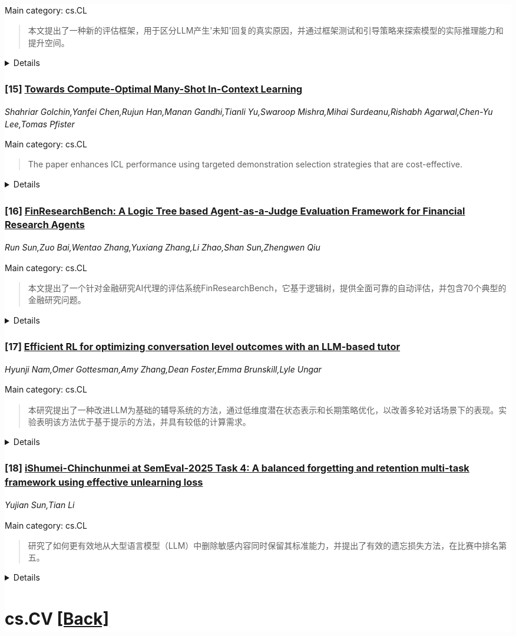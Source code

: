 Main category: cs.CL

> 本文提出了一种新的评估框架，用于区分LLM产生'未知'回复的真实原因，并通过框架测试和引导策略来探索模型的实际推理能力和提升空间。

<details><summary>Details</summary></details>


### [15] [Towards Compute-Optimal Many-Shot In-Context Learning](https://arxiv.org/abs/2507.16217)
*Shahriar Golchin,Yanfei Chen,Rujun Han,Manan Gandhi,Tianli Yu,Swaroop Mishra,Mihai Surdeanu,Rishabh Agarwal,Chen-Yu Lee,Tomas Pfister*

Main category: cs.CL

> The paper enhances ICL performance using targeted demonstration selection strategies that are cost-effective.

<details><summary>Details</summary></details>


### [16] [FinResearchBench: A Logic Tree based Agent-as-a-Judge Evaluation Framework for Financial Research Agents](https://arxiv.org/abs/2507.16248)
*Run Sun,Zuo Bai,Wentao Zhang,Yuxiang Zhang,Li Zhao,Shan Sun,Zhengwen Qiu*

Main category: cs.CL

> 本文提出了一个针对金融研究AI代理的评估系统FinResearchBench，它基于逻辑树，提供全面可靠的自动评估，并包含70个典型的金融研究问题。

<details><summary>Details</summary></details>


### [17] [Efficient RL for optimizing conversation level outcomes with an LLM-based tutor](https://arxiv.org/abs/2507.16252)
*Hyunji Nam,Omer Gottesman,Amy Zhang,Dean Foster,Emma Brunskill,Lyle Ungar*

Main category: cs.CL

> 本研究提出了一种改进LLM为基础的辅导系统的方法，通过低维度潜在状态表示和长期策略优化，以改善多轮对话场景下的表现。实验表明该方法优于基于提示的方法，并具有较低的计算需求。

<details><summary>Details</summary></details>


### [18] [iShumei-Chinchunmei at SemEval-2025 Task 4: A balanced forgetting and retention multi-task framework using effective unlearning loss](https://arxiv.org/abs/2507.16263)
*Yujian Sun,Tian Li*

Main category: cs.CL

> 研究了如何更有效地从大型语言模型（LLM）中删除敏感内容同时保留其标准能力，并提出了有效的遗忘损失方法，在比赛中排名第五。

<details><summary>Details</summary></details>


<div id='cs.CV'></div>

# cs.CV [[Back]](#toc)
